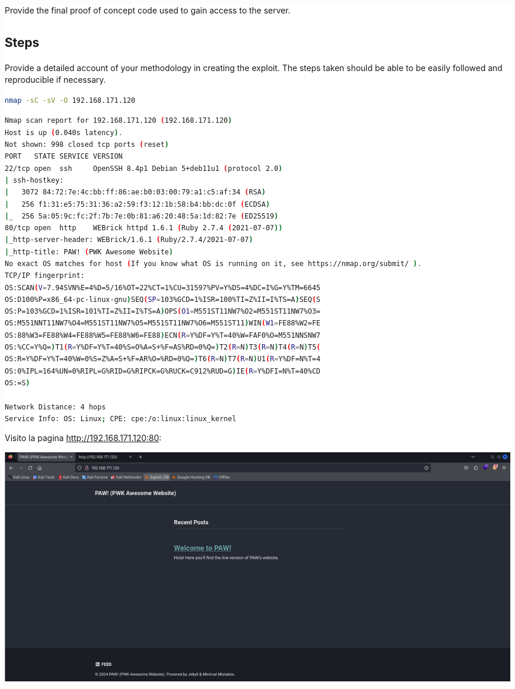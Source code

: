 Provide the final proof of concept code used to gain access to the server.

## Steps

Provide a detailed account of your methodology in creating the exploit. The steps taken should be able to be easily followed and reproducible if necessary.

```bash
nmap -sC -sV -O 192.168.171.120
```

```bash
Nmap scan report for 192.168.171.120 (192.168.171.120)
Host is up (0.040s latency).
Not shown: 998 closed tcp ports (reset)
PORT   STATE SERVICE VERSION
22/tcp open  ssh     OpenSSH 8.4p1 Debian 5+deb11u1 (protocol 2.0)
| ssh-hostkey: 
|   3072 84:72:7e:4c:bb:ff:86:ae:b0:03:00:79:a1:c5:af:34 (RSA)
|   256 f1:31:e5:75:31:36:a2:59:f3:12:1b:58:b4:bb:dc:0f (ECDSA)
|_  256 5a:05:9c:fc:2f:7b:7e:0b:81:a6:20:48:5a:1d:82:7e (ED25519)
80/tcp open  http    WEBrick httpd 1.6.1 (Ruby 2.7.4 (2021-07-07))
|_http-server-header: WEBrick/1.6.1 (Ruby/2.7.4/2021-07-07)
|_http-title: PAW! (PWK Awesome Website)
No exact OS matches for host (If you know what OS is running on it, see https://nmap.org/submit/ ).
TCP/IP fingerprint:
OS:SCAN(V=7.94SVN%E=4%D=5/16%OT=22%CT=1%CU=31597%PV=Y%DS=4%DC=I%G=Y%TM=6645
OS:D100%P=x86_64-pc-linux-gnu)SEQ(SP=103%GCD=1%ISR=100%TI=Z%II=I%TS=A)SEQ(S
OS:P=103%GCD=1%ISR=101%TI=Z%II=I%TS=A)OPS(O1=M551ST11NW7%O2=M551ST11NW7%O3=
OS:M551NNT11NW7%O4=M551ST11NW7%O5=M551ST11NW7%O6=M551ST11)WIN(W1=FE88%W2=FE
OS:88%W3=FE88%W4=FE88%W5=FE88%W6=FE88)ECN(R=Y%DF=Y%T=40%W=FAF0%O=M551NNSNW7
OS:%CC=Y%Q=)T1(R=Y%DF=Y%T=40%S=O%A=S+%F=AS%RD=0%Q=)T2(R=N)T3(R=N)T4(R=N)T5(
OS:R=Y%DF=Y%T=40%W=0%S=Z%A=S+%F=AR%O=%RD=0%Q=)T6(R=N)T7(R=N)U1(R=Y%DF=N%T=4
OS:0%IPL=164%UN=0%RIPL=G%RID=G%RIPCK=G%RUCK=C912%RUD=G)IE(R=Y%DFI=N%T=40%CD
OS:=S)

Network Distance: 4 hops
Service Info: OS: Linux; CPE: cpe:/o:linux:linux_kernel
```

Visito la pagina http://192.168.171.120:80:

![](/OSCP/Immagini_OSCP/Medtech/192.168.171.120_port80.png)
